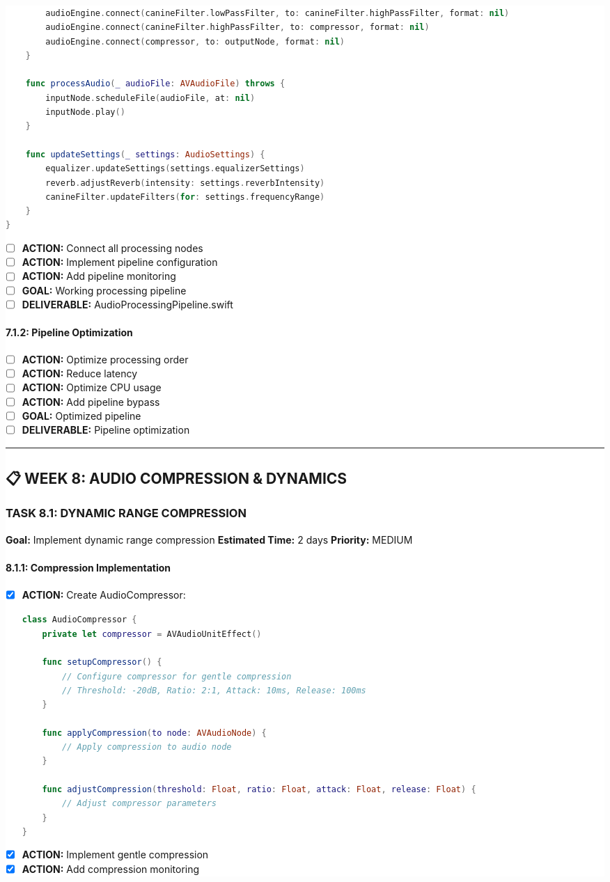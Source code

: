   ```swift
          audioEngine.connect(canineFilter.lowPassFilter, to: canineFilter.highPassFilter, format: nil)
          audioEngine.connect(canineFilter.highPassFilter, to: compressor, format: nil)
          audioEngine.connect(compressor, to: outputNode, format: nil)
      }
      
      func processAudio(_ audioFile: AVAudioFile) throws {
          inputNode.scheduleFile(audioFile, at: nil)
          inputNode.play()
      }
      
      func updateSettings(_ settings: AudioSettings) {
          equalizer.updateSettings(settings.equalizerSettings)
          reverb.adjustReverb(intensity: settings.reverbIntensity)
          canineFilter.updateFilters(for: settings.frequencyRange)
      }
  }
  ```
- [ ] **ACTION:** Connect all processing nodes
- [ ] **ACTION:** Implement pipeline configuration
- [ ] **ACTION:** Add pipeline monitoring
- [ ] **GOAL:** Working processing pipeline
- [ ] **DELIVERABLE:** AudioProcessingPipeline.swift

#### **7.1.2: Pipeline Optimization**
- [ ] **ACTION:** Optimize processing order
- [ ] **ACTION:** Reduce latency
- [ ] **ACTION:** Optimize CPU usage
- [ ] **ACTION:** Add pipeline bypass
- [ ] **GOAL:** Optimized pipeline
- [ ] **DELIVERABLE:** Pipeline optimization

---

## 📋 **WEEK 8: AUDIO COMPRESSION & DYNAMICS**

### **TASK 8.1: DYNAMIC RANGE COMPRESSION**
**Goal:** Implement dynamic range compression
**Estimated Time:** 2 days
**Priority:** MEDIUM

#### **8.1.1: Compression Implementation**
- [x] **ACTION:** Create AudioCompressor:
  ```swift
  class AudioCompressor {
      private let compressor = AVAudioUnitEffect()
      
      func setupCompressor() {
          // Configure compressor for gentle compression
          // Threshold: -20dB, Ratio: 2:1, Attack: 10ms, Release: 100ms
      }
      
      func applyCompression(to node: AVAudioNode) {
          // Apply compression to audio node
      }
      
      func adjustCompression(threshold: Float, ratio: Float, attack: Float, release: Float) {
          // Adjust compressor parameters
      }
  }
  ```
- [x] **ACTION:** Implement gentle compression
- [x] **ACTION:** Add compression monitoring